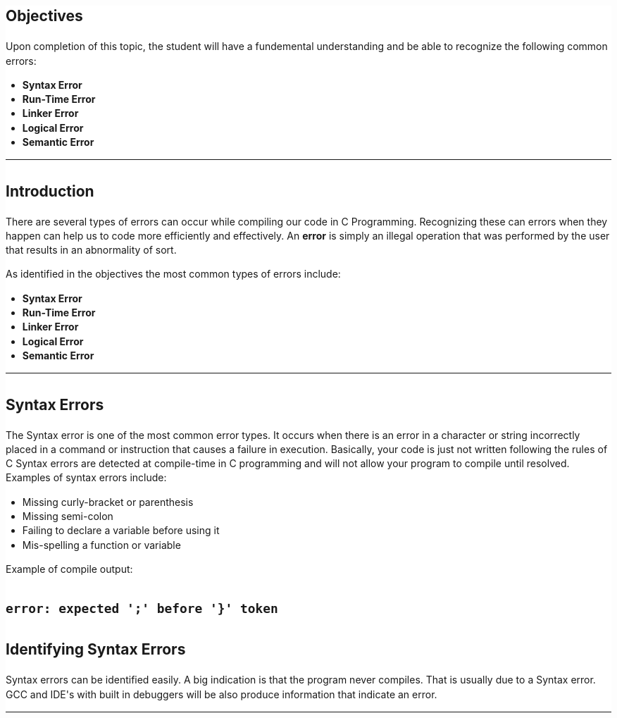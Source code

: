 ## Objectives

Upon completion of this topic, the student will have a fundemental understanding and be able to recognize the following common errors:

* **Syntax Error**
* **Run-Time Error**
* **Linker Error**
* **Logical Error**
* **Semantic Error**

---

## Introduction

There are several types of errors can occur while compiling our code in C Programming.  Recognizing these can errors when they happen can help us to code more efficiently and effectively.  An **error** is simply an illegal operation that was performed by the user that results in an abnormality of sort.  

As identified in the objectives the most common types of errors include:

* **Syntax Error**
* **Run-Time Error**
* **Linker Error**
* **Logical Error**
* **Semantic Error**
---

## Syntax Errors

The Syntax error is one of the most common error types.  It occurs when there is an error in a character or string incorrectly placed in a command or instruction that causes a failure in execution.  Basically, your code is just not written following the rules of C
 Syntax errors are detected at compile-time in C programming and will not allow your program to compile until resolved. 
 Examples of syntax errors include:

* Missing curly-bracket or parenthesis
* Missing semi-colon
* Failing to declare a variable before using it
* Mis-spelling a function or variable

Example of compile output:

`error: expected ';' before '}' token`
---

## Identifying Syntax Errors

Syntax errors can be identified easily.
A big indication is that the program never compiles.  That is usually due to a Syntax error.
GCC and IDE's with built in debuggers will be also produce information that indicate an error.

---